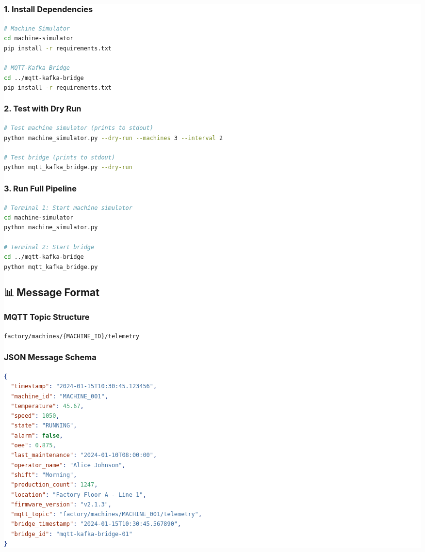 ### 1. Install Dependencies

```bash
# Machine Simulator
cd machine-simulator
pip install -r requirements.txt

# MQTT-Kafka Bridge
cd ../mqtt-kafka-bridge
pip install -r requirements.txt
```

### 2. Test with Dry Run

```bash
# Test machine simulator (prints to stdout)
python machine_simulator.py --dry-run --machines 3 --interval 2

# Test bridge (prints to stdout)
python mqtt_kafka_bridge.py --dry-run
```

### 3. Run Full Pipeline

```bash
# Terminal 1: Start machine simulator
cd machine-simulator
python machine_simulator.py

# Terminal 2: Start bridge
cd ../mqtt-kafka-bridge
python mqtt_kafka_bridge.py
```

## 📊 Message Format

### MQTT Topic Structure
```
factory/machines/{MACHINE_ID}/telemetry
```

### JSON Message Schema
```json
{
  "timestamp": "2024-01-15T10:30:45.123456",
  "machine_id": "MACHINE_001",
  "temperature": 45.67,
  "speed": 1050,
  "state": "RUNNING",
  "alarm": false,
  "oee": 0.875,
  "last_maintenance": "2024-01-10T08:00:00",
  "operator_name": "Alice Johnson",
  "shift": "Morning",
  "production_count": 1247,
  "location": "Factory Floor A - Line 1",
  "firmware_version": "v2.1.3",
  "mqtt_topic": "factory/machines/MACHINE_001/telemetry",
  "bridge_timestamp": "2024-01-15T10:30:45.567890",
  "bridge_id": "mqtt-kafka-bridge-01"
}
```
